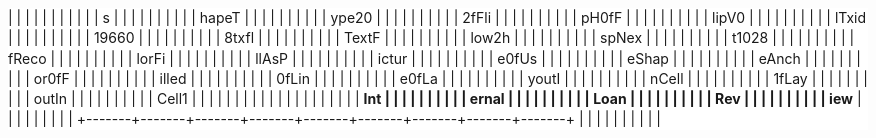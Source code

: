 |       |       |       |       |       |       |       |       |       |
| s     |       |       |       |       |       |       |       |       |
| hapeT |       |       |       |       |       |       |       |       |
| ype20 |       |       |       |       |       |       |       |       |
| 2fFli |       |       |       |       |       |       |       |       |
| pH0fF |       |       |       |       |       |       |       |       |
| lipV0 |       |       |       |       |       |       |       |       |
| lTxid |       |       |       |       |       |       |       |       |
| 19660 |       |       |       |       |       |       |       |       |
| 8txfl |       |       |       |       |       |       |       |       |
| TextF |       |       |       |       |       |       |       |       |
| low2h |       |       |       |       |       |       |       |       |
| spNex |       |       |       |       |       |       |       |       |
| t1028 |       |       |       |       |       |       |       |       |
| fReco |       |       |       |       |       |       |       |       |
| lorFi |       |       |       |       |       |       |       |       |
| llAsP |       |       |       |       |       |       |       |       |
| ictur |       |       |       |       |       |       |       |       |
| e0fUs |       |       |       |       |       |       |       |       |
| eShap |       |       |       |       |       |       |       |       |
| eAnch |       |       |       |       |       |       |       |       |
| or0fF |       |       |       |       |       |       |       |       |
| illed |       |       |       |       |       |       |       |       |
| 0fLin |       |       |       |       |       |       |       |       |
| e0fLa |       |       |       |       |       |       |       |       |
| youtI |       |       |       |       |       |       |       |       |
| nCell |       |       |       |       |       |       |       |       |
| 1fLay |       |       |       |       |       |       |       |       |
| outIn |       |       |       |       |       |       |       |       |
| Cell1 |       |       |       |       |       |       |       |       |
|       |       |       |       |       |       |       |       |       |
| **Int |       |       |       |       |       |       |       |       |
| ernal |       |       |       |       |       |       |       |       |
| Loan  |       |       |       |       |       |       |       |       |
| Rev   |       |       |       |       |       |       |       |       |
| iew** |       |       |       |       |       |       |       |       |
+-------+-------+-------+-------+-------+-------+-------+-------+-------+
|       |       |       |       |       |       |       |       |       |